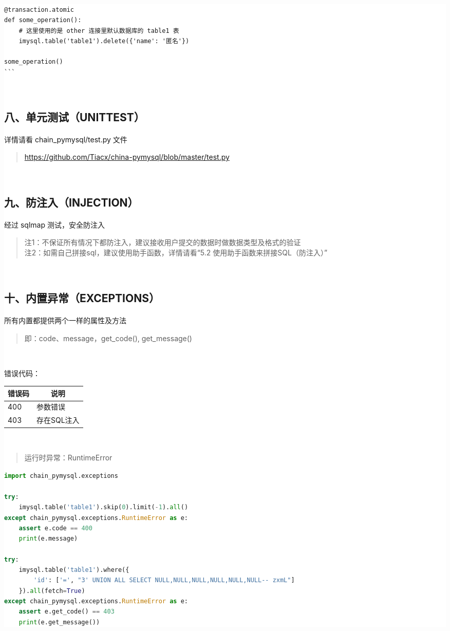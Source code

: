     @transaction.atomic
    def some_operation():
        # 这里使用的是 other 连接里默认数据库的 table1 表
        imysql.table('table1').delete({'name': '匿名'})
    
    some_operation()
    ```

<br>

八、单元测试（UNITTEST）
----

详情请看 chain_pymysql/test.py 文件
> https://github.com/Tiacx/china-pymysql/blob/master/test.py

<br>

九、防注入（INJECTION）
----

经过 sqlmap 测试，安全防注入
> 注1：不保证所有情况下都防注入，建议接收用户提交的数据时做数据类型及格式的验证  
> 注2：如需自己拼接sql，建议使用助手函数，详情请看“5.2 使用助手函数来拼接SQL（防注入）”  

<br>

十、内置异常（EXCEPTIONS）
----

所有内置都提供两个一样的属性及方法
> 即：code、message，get_code(), get_message()

<br>

错误代码：

| 错误码 | 说明 |
|  ----  | ---- |
| 400 | 参数错误 |
| 403 | 存在SQL注入 |

<br>

> 运行时异常：RuntimeError

```python
import chain_pymysql.exceptions

try:
    imysql.table('table1').skip(0).limit(-1).all()
except chain_pymysql.exceptions.RuntimeError as e:
    assert e.code == 400
    print(e.message)

try:
    imysql.table('table1').where({
        'id': ['=', "3' UNION ALL SELECT NULL,NULL,NULL,NULL,NULL,NULL-- zxmL"]
    }).all(fetch=True)
except chain_pymysql.exceptions.RuntimeError as e:
    assert e.get_code() == 403
    print(e.get_message())
```
